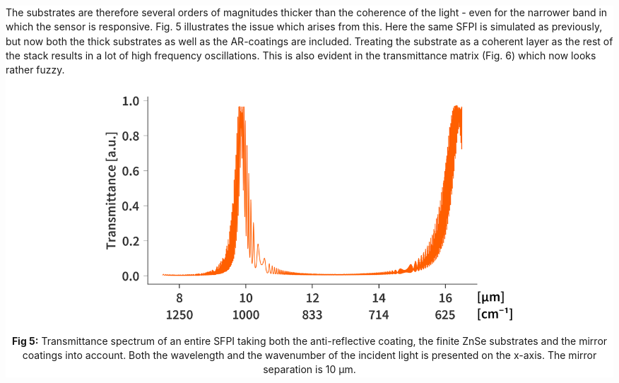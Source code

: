 
The substrates are therefore several orders of magnitudes thicker than the coherence of the light - even for the narrower band in which the sensor is responsive. Fig. 5 illustrates the issue which arises from this. Here the same SFPI is simulated as previously, but now both the thick substrates as well as the AR-coatings are included. Treating the substrate as a coherent layer as the rest of the stack results in a lot of high frequency oscillations. This is also evident in the transmittance matrix (Fig. 6) which now looks rather fuzzy.    


<center><img src="/HSTI/images/gmm/fpi_transmittance_10um_coherent_substrate.png" alt="Experimental setup" width="70%" height="70%">
<figcaption><b>Fig 5:</b> Transmittance spectrum of an entire SFPI taking both the anti-reflective coating, the finite ZnSe substrates and the mirror coatings into account. Both the wavelength and the wavenumber of the incident light is presented on the x-axis. The mirror separation is 10 µm. </figcaption></center>

